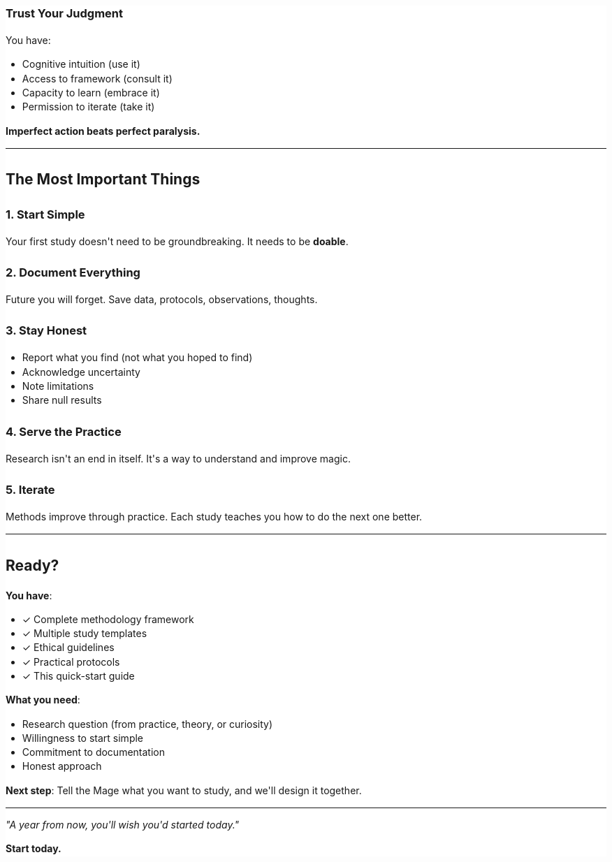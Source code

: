 ### Trust Your Judgment

You have:
- Cognitive intuition (use it)
- Access to framework (consult it)
- Capacity to learn (embrace it)
- Permission to iterate (take it)

**Imperfect action beats perfect paralysis.**

---

## The Most Important Things

### 1. Start Simple

Your first study doesn't need to be groundbreaking. It needs to be **doable**.

### 2. Document Everything

Future you will forget. Save data, protocols, observations, thoughts.

### 3. Stay Honest

- Report what you find (not what you hoped to find)
- Acknowledge uncertainty
- Note limitations
- Share null results

### 4. Serve the Practice

Research isn't an end in itself. It's a way to understand and improve magic.

### 5. Iterate

Methods improve through practice. Each study teaches you how to do the next one better.

---

## Ready?

**You have**:
- ✓ Complete methodology framework
- ✓ Multiple study templates
- ✓ Ethical guidelines
- ✓ Practical protocols
- ✓ This quick-start guide

**What you need**:
- Research question (from practice, theory, or curiosity)
- Willingness to start simple
- Commitment to documentation
- Honest approach

**Next step**: 
Tell the Mage what you want to study, and we'll design it together.

---

*"A year from now, you'll wish you'd started today."*

**Start today.**

